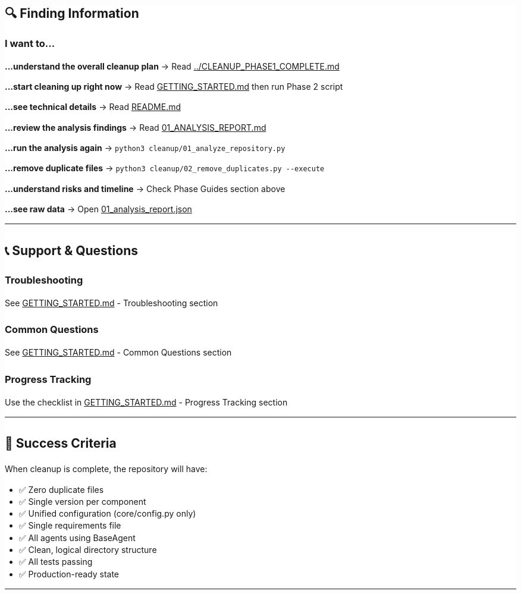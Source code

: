 
## 🔍 Finding Information

### I want to...

**...understand the overall cleanup plan**
→ Read [../CLEANUP_PHASE1_COMPLETE.md](../CLEANUP_PHASE1_COMPLETE.md)

**...start cleaning up right now**
→ Read [GETTING_STARTED.md](GETTING_STARTED.md) then run Phase 2 script

**...see technical details**
→ Read [README.md](README.md)

**...review the analysis findings**
→ Read [01_ANALYSIS_REPORT.md](01_ANALYSIS_REPORT.md)

**...run the analysis again**
→ `python3 cleanup/01_analyze_repository.py`

**...remove duplicate files**
→ `python3 cleanup/02_remove_duplicates.py --execute`

**...understand risks and timeline**
→ Check Phase Guides section above

**...see raw data**
→ Open [01_analysis_report.json](01_analysis_report.json)

---

## 📞 Support & Questions

### Troubleshooting
See [GETTING_STARTED.md](GETTING_STARTED.md) - Troubleshooting section

### Common Questions
See [GETTING_STARTED.md](GETTING_STARTED.md) - Common Questions section

### Progress Tracking
Use the checklist in [GETTING_STARTED.md](GETTING_STARTED.md) - Progress Tracking section

---

## 🎉 Success Criteria

When cleanup is complete, the repository will have:
- ✅ Zero duplicate files
- ✅ Single version per component
- ✅ Unified configuration (core/config.py only)
- ✅ Single requirements file
- ✅ All agents using BaseAgent
- ✅ Clean, logical directory structure
- ✅ All tests passing
- ✅ Production-ready state

---